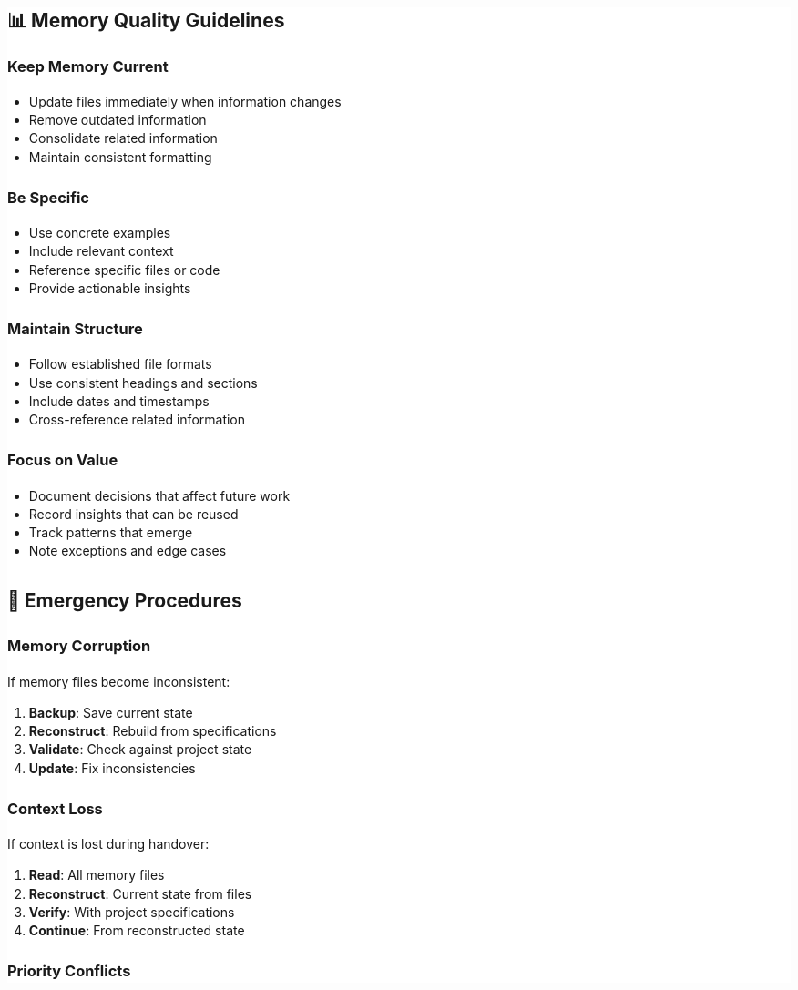 ## 📊 **Memory Quality Guidelines**

### **Keep Memory Current**

- Update files immediately when information changes
- Remove outdated information
- Consolidate related information
- Maintain consistent formatting

### **Be Specific**

- Use concrete examples
- Include relevant context
- Reference specific files or code
- Provide actionable insights

### **Maintain Structure**

- Follow established file formats
- Use consistent headings and sections
- Include dates and timestamps
- Cross-reference related information

### **Focus on Value**

- Document decisions that affect future work
- Record insights that can be reused
- Track patterns that emerge
- Note exceptions and edge cases

## 🚨 **Emergency Procedures**

### **Memory Corruption**

If memory files become inconsistent:

1. **Backup**: Save current state
2. **Reconstruct**: Rebuild from specifications
3. **Validate**: Check against project state
4. **Update**: Fix inconsistencies

### **Context Loss**

If context is lost during handover:

1. **Read**: All memory files
2. **Reconstruct**: Current state from files
3. **Verify**: With project specifications
4. **Continue**: From reconstructed state

### **Priority Conflicts**
